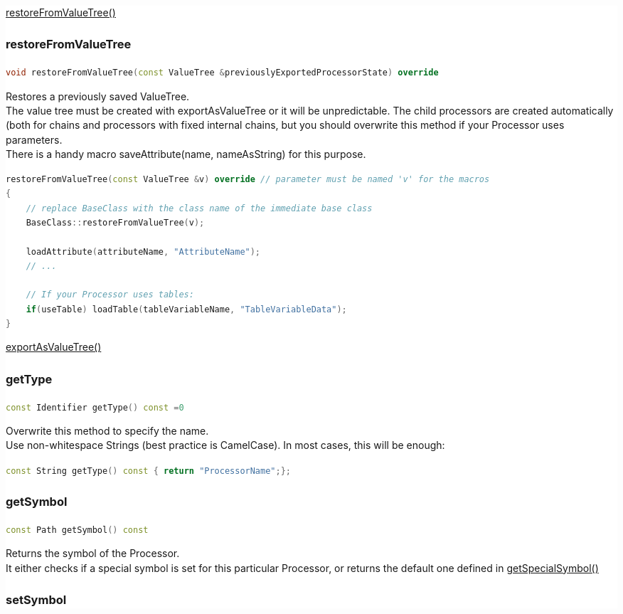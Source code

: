   
[restoreFromValueTree()](/cpp_api/hise/classhise_1_1_processor#restorefromvaluetree)  
  

### restoreFromValueTree

```cpp
void restoreFromValueTree(const ValueTree &previouslyExportedProcessorState) override
```

Restores a previously saved ValueTree.  
The value tree must be created with exportAsValueTree or it will be unpredictable. The child processors are created automatically (both for chains and processors with fixed internal chains, but you should overwrite this method if your Processor uses parameters.  
There is a handy macro saveAttribute(name, nameAsString) for this purpose.  

```cpp
restoreFromValueTree(const ValueTree &v) override // parameter must be named 'v' for the macros
{
    // replace BaseClass with the class name of the immediate base class
    BaseClass::restoreFromValueTree(v); 
    
    loadAttribute(attributeName, "AttributeName");
    // ...
    
    // If your Processor uses tables: 
    if(useTable) loadTable(tableVariableName, "TableVariableData");
}
```

  
[exportAsValueTree()](/cpp_api/hise/classhise_1_1_processor#exportasvaluetree)  
  

### getType

```cpp
const Identifier getType() const =0
```

Overwrite this method to specify the name.  
Use non-whitespace Strings (best practice is CamelCase). In most cases, this will be enough: 
```cpp
const String getType() const { return "ProcessorName";}; 
```

  

### getSymbol

```cpp
const Path getSymbol() const
```

Returns the symbol of the Processor.  
It either checks if a special symbol is set for this particular Processor, or returns the default one defined in [getSpecialSymbol()](/cpp_api/hise/classhise_1_1_processor#getspecialsymbol)  

### setSymbol
